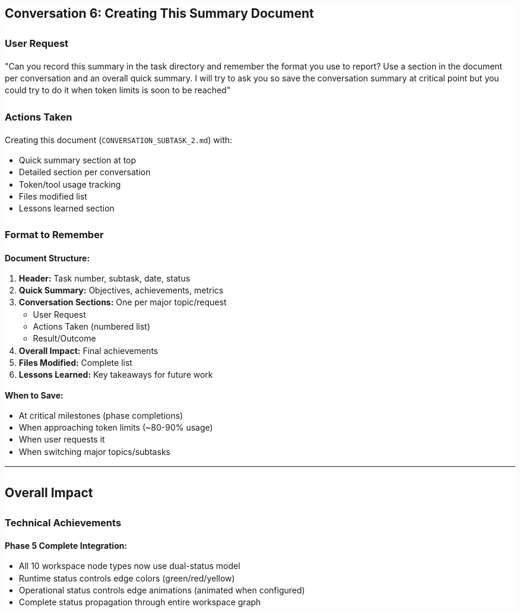 ## Conversation 6: Creating This Summary Document

### User Request

"Can you record this summary in the task directory and remember the format you use to report? Use a section in the document per conversation and an overall quick summary. I will try to ask you so save the conversation summary at critical point but you could try to do it when token limits is soon to be reached"

### Actions Taken

Creating this document (`CONVERSATION_SUBTASK_2.md`) with:

- Quick summary section at top
- Detailed section per conversation
- Token/tool usage tracking
- Files modified list
- Lessons learned section

### Format to Remember

**Document Structure:**

1. **Header:** Task number, subtask, date, status
2. **Quick Summary:** Objectives, achievements, metrics
3. **Conversation Sections:** One per major topic/request
   - User Request
   - Actions Taken (numbered list)
   - Result/Outcome
4. **Overall Impact:** Final achievements
5. **Files Modified:** Complete list
6. **Lessons Learned:** Key takeaways for future work

**When to Save:**

- At critical milestones (phase completions)
- When approaching token limits (~80-90% usage)
- When user requests it
- When switching major topics/subtasks

---

## Overall Impact

### Technical Achievements

**Phase 5 Complete Integration:**

- All 10 workspace node types now use dual-status model
- Runtime status controls edge colors (green/red/yellow)
- Operational status controls edge animations (animated when configured)
- Complete status propagation through entire workspace graph
